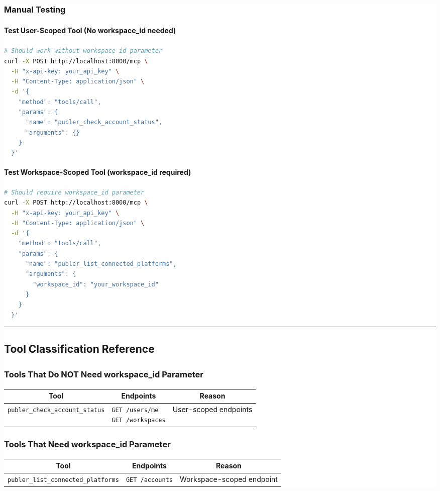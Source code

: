 ### Manual Testing

#### Test User-Scoped Tool (No workspace_id needed)

```bash
# Should work without workspace_id parameter
curl -X POST http://localhost:8000/mcp \
  -H "x-api-key: your_api_key" \
  -H "Content-Type: application/json" \
  -d '{
    "method": "tools/call",
    "params": {
      "name": "publer_check_account_status",
      "arguments": {}
    }
  }'
```

#### Test Workspace-Scoped Tool (workspace_id required)

```bash
# Should require workspace_id parameter
curl -X POST http://localhost:8000/mcp \
  -H "x-api-key: your_api_key" \
  -H "Content-Type: application/json" \
  -d '{
    "method": "tools/call",
    "params": {
      "name": "publer_list_connected_platforms",
      "arguments": {
        "workspace_id": "your_workspace_id"
      }
    }
  }'
```

---

## Tool Classification Reference

### Tools That Do NOT Need workspace_id Parameter

| Tool | Endpoints | Reason |
|------|-----------|--------|
| `publer_check_account_status` | `GET /users/me`<br>`GET /workspaces` | User-scoped endpoints |

### Tools That Need workspace_id Parameter

| Tool | Endpoints | Reason |
|------|-----------|--------|
| `publer_list_connected_platforms` | `GET /accounts` | Workspace-scoped endpoint |
